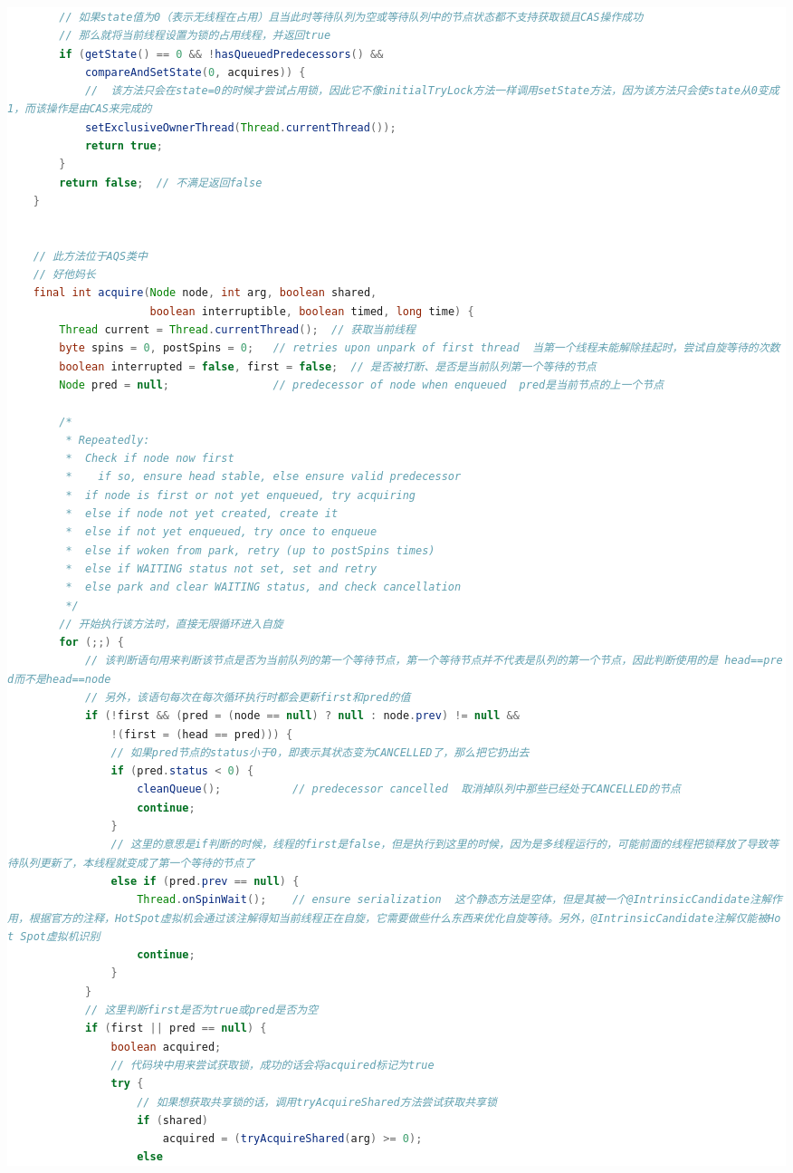 ~~~java
        // 如果state值为0（表示无线程在占用）且当此时等待队列为空或等待队列中的节点状态都不支持获取锁且CAS操作成功
        // 那么就将当前线程设置为锁的占用线程，并返回true
        if (getState() == 0 && !hasQueuedPredecessors() &&
            compareAndSetState(0, acquires)) {
            //  该方法只会在state=0的时候才尝试占用锁，因此它不像initialTryLock方法一样调用setState方法，因为该方法只会使state从0变成1，而该操作是由CAS来完成的
            setExclusiveOwnerThread(Thread.currentThread());
            return true;
        }
        return false;  // 不满足返回false
    }


    // 此方法位于AQS类中
    // 好他妈长
    final int acquire(Node node, int arg, boolean shared,
                      boolean interruptible, boolean timed, long time) {
        Thread current = Thread.currentThread();  // 获取当前线程
        byte spins = 0, postSpins = 0;   // retries upon unpark of first thread  当第一个线程未能解除挂起时，尝试自旋等待的次数
        boolean interrupted = false, first = false;  // 是否被打断、是否是当前队列第一个等待的节点
        Node pred = null;                // predecessor of node when enqueued  pred是当前节点的上一个节点

        /*
         * Repeatedly:
         *  Check if node now first
         *    if so, ensure head stable, else ensure valid predecessor
         *  if node is first or not yet enqueued, try acquiring
         *  else if node not yet created, create it
         *  else if not yet enqueued, try once to enqueue
         *  else if woken from park, retry (up to postSpins times)
         *  else if WAITING status not set, set and retry
         *  else park and clear WAITING status, and check cancellation
         */
        // 开始执行该方法时，直接无限循环进入自旋
        for (;;) {
            // 该判断语句用来判断该节点是否为当前队列的第一个等待节点，第一个等待节点并不代表是队列的第一个节点，因此判断使用的是 head==pred而不是head==node
            // 另外，该语句每次在每次循环执行时都会更新first和pred的值
            if (!first && (pred = (node == null) ? null : node.prev) != null &&
                !(first = (head == pred))) {
                // 如果pred节点的status小于0，即表示其状态变为CANCELLED了，那么把它扔出去
                if (pred.status < 0) {
                    cleanQueue();           // predecessor cancelled  取消掉队列中那些已经处于CANCELLED的节点
                    continue;
                }
                // 这里的意思是if判断的时候，线程的first是false，但是执行到这里的时候，因为是多线程运行的，可能前面的线程把锁释放了导致等待队列更新了，本线程就变成了第一个等待的节点了
                else if (pred.prev == null) {
                    Thread.onSpinWait();    // ensure serialization  这个静态方法是空体，但是其被一个@IntrinsicCandidate注解作用，根据官方的注释，HotSpot虚拟机会通过该注解得知当前线程正在自旋，它需要做些什么东西来优化自旋等待。另外，@IntrinsicCandidate注解仅能被Hot Spot虚拟机识别
                    continue;
                }
            }
            // 这里判断first是否为true或pred是否为空
            if (first || pred == null) {
                boolean acquired;
                // 代码块中用来尝试获取锁，成功的话会将acquired标记为true
                try {
                    // 如果想获取共享锁的话，调用tryAcquireShared方法尝试获取共享锁
                    if (shared)
                        acquired = (tryAcquireShared(arg) >= 0);
                    else
~~~